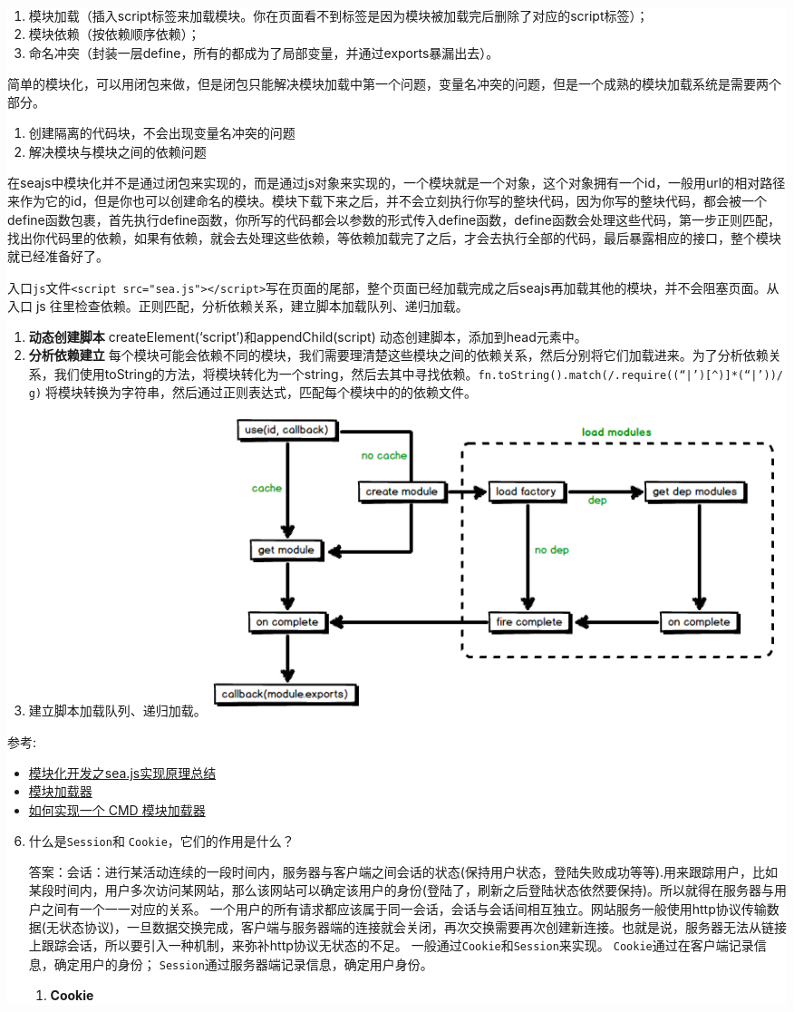    1. 模块加载（插入script标签来加载模块。你在页面看不到标签是因为模块被加载完后删除了对应的script标签）；
   2. 模块依赖（按依赖顺序依赖）；
   3. 命名冲突（封装一层define，所有的都成为了局部变量，并通过exports暴漏出去）。

  简单的模块化，可以用闭包来做，但是闭包只能解决模块加载中第一个问题，变量名冲突的问题，但是一个成熟的模块加载系统是需要两个部分。

   1. 创建隔离的代码块，不会出现变量名冲突的问题
   2. 解决模块与模块之间的依赖问题

  在seajs中模块化并不是通过闭包来实现的，而是通过js对象来实现的，一个模块就是一个对象，这个对象拥有一个id，一般用url的相对路径来作为它的id，但是你也可以创建命名的模块。模块下载下来之后，并不会立刻执行你写的整块代码，因为你写的整块代码，都会被一个define函数包裹，首先执行define函数，你所写的代码都会以参数的形式传入define函数，define函数会处理这些代码，第一步正则匹配，找出你代码里的依赖，如果有依赖，就会去处理这些依赖，等依赖加载完了之后，才会去执行全部的代码，最后暴露相应的接口，整个模块就已经准备好了。

   入口`js`文件`<script src="sea.js"></script>`写在页面的尾部，整个页面已经加载完成之后seajs再加载其他的模块，并不会阻塞页面。从入口 js 往里检查依赖。正则匹配，分析依赖关系，建立脚本加载队列、递归加载。

   1. **动态创建脚本** createElement(‘script’)和appendChild(script) 动态创建脚本，添加到head元素中。
   2. **分析依赖建立** 每个模块可能会依赖不同的模块，我们需要理清楚这些模块之间的依赖关系，然后分别将它们加载进来。为了分析依赖关系，我们使用toString的方法，将模块转化为一个string，然后去其中寻找依赖。`fn.toString().match(/.require((“|’)[^)]*(“|’))/g)` 将模块转换为字符串，然后通过正则表达式，匹配每个模块中的的依赖文件。
   3. 建立脚本加载队列、递归加载。
    ![seajs](../images/seajs.png)

   参考:
  - [模块化开发之sea.js实现原理总结](http://www.lxway.com/85146452.htm)  
   - [模块加载器](http://web.jobbole.com/85622/)   
   - [如何实现一个 CMD 模块加载器](http://annn.me/how-to-realize-cmd-loader/)  

6. 什么是`Session`和 `Cookie`，它们的作用是什么？

   答案：会话：进行某活动连续的一段时间内，服务器与客户端之间会话的状态(保持用户状态，登陆失败成功等等).用来跟踪用户，比如某段时间内，用户多次访问某网站，那么该网站可以确定该用户的身份(登陆了，刷新之后登陆状态依然要保持)。所以就得在服务器与用户之间有一个一一对应的关系。
   一个用户的所有请求都应该属于同一会话，会话与会话间相互独立。网站服务一般使用http协议传输数据(无状态协议)，一旦数据交换完成，客户端与服务器端的连接就会关闭，再次交换需要再次创建新连接。也就是说，服务器无法从链接上跟踪会话，所以要引入一种机制，来弥补http协议无状态的不足。
   一般通过`Cookie`和`Session`来实现。
   `Cookie`通过在客户端记录信息，确定用户的身份；
   `Session`通过服务器端记录信息，确定用户身份。
   1. **Cookie**
